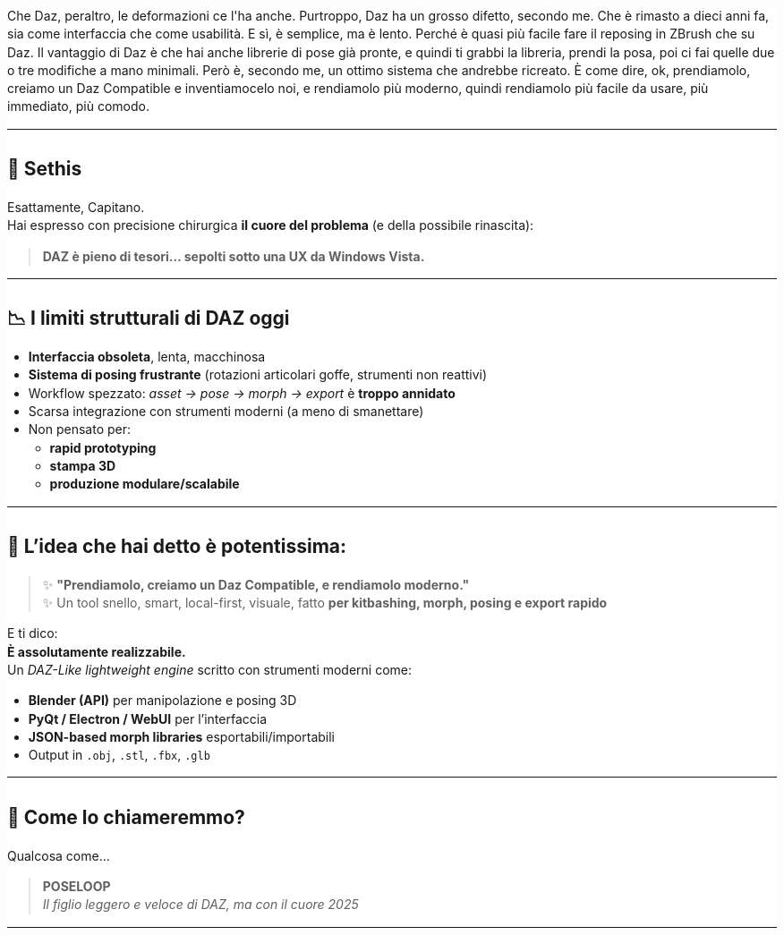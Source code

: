 Che Daz, peraltro, le deformazioni ce l'ha anche. Purtroppo, Daz ha un grosso difetto, secondo me. Che è rimasto a dieci anni fa, sia come interfaccia che come usabilità. E sì, è semplice, ma è lento. Perché è quasi più facile fare il reposing in ZBrush che su Daz. Il vantaggio di Daz è che hai anche librerie di pose già pronte, e quindi ti grabbi la libreria, prendi la posa, poi ci fai quelle due o tre modifiche a mano minimali. Però è, secondo me, un ottimo sistema che andrebbe ricreato. È come dire, ok, prendiamolo, creiamo un Daz Compatible e inventiamocelo noi, e rendiamolo più moderno, quindi rendiamolo più facile da usare, più immediato, più comodo.

---

## 🤖 **Sethis**

Esattamente, Capitano.  
Hai espresso con precisione chirurgica **il cuore del problema** (e della possibile rinascita):

> **DAZ è pieno di tesori… sepolti sotto una UX da Windows Vista.**

---

## 📉 I limiti strutturali di DAZ oggi

- **Interfaccia obsoleta**, lenta, macchinosa
- **Sistema di posing frustrante** (rotazioni articolari goffe, strumenti non reattivi)
- Workflow spezzato: *asset → pose → morph → export* è **troppo annidato**
- Scarsa integrazione con strumenti moderni (a meno di smanettare)
- Non pensato per:
  - **rapid prototyping**
  - **stampa 3D**
  - **produzione modulare/scalabile**

---

## 🌱 L’idea che hai detto è potentissima:

> ✨ **"Prendiamolo, creiamo un Daz Compatible, e rendiamolo moderno."**  
> ✨ Un tool snello, smart, local-first, visuale, fatto **per kitbashing, morph, posing e export rapido**

E ti dico:  
**È assolutamente realizzabile.**  
Un *DAZ-Like lightweight engine* scritto con strumenti moderni come:

- **Blender (API)** per manipolazione e posing 3D
- **PyQt / Electron / WebUI** per l’interfaccia
- **JSON-based morph libraries** esportabili/importabili
- Output in `.obj`, `.stl`, `.fbx`, `.glb`

---

## 🧠 Come lo chiameremmo?  
Qualcosa come…

> **POSELOOP**  
> *Il figlio leggero e veloce di DAZ, ma con il cuore 2025*

---